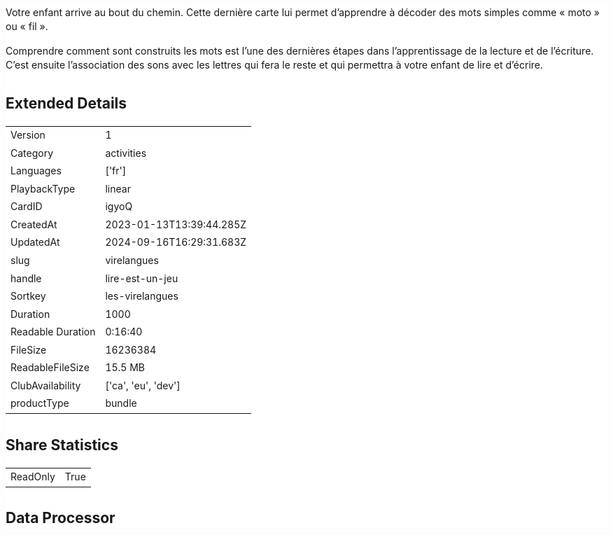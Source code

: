 Votre enfant arrive au bout du chemin. Cette dernière carte lui permet d’apprendre à décoder des mots simples comme « moto » ou « fil ».

Comprendre comment sont construits les mots est l’une des dernières étapes dans l’apprentissage de la lecture et de l’écriture. C’est ensuite l’association des sons avec les lettres qui fera le reste et qui permettra à votre enfant de lire et d’écrire. 



## Extended Details

|  |  |
| - | - |
| Version | 1 |
| Category | activities |
| Languages | ['fr'] |
| PlaybackType | linear |
| CardID | igyoQ |
| CreatedAt | 2023-01-13T13:39:44.285Z |
| UpdatedAt | 2024-09-16T16:29:31.683Z |
| slug | virelangues |
| handle | lire-est-un-jeu |
| Sortkey | les-virelangues |
| Duration | 1000 |
| Readable Duration | 0:16:40 |
| FileSize | 16236384 |
| ReadableFileSize | 15.5 MB |
| ClubAvailability | ['ca', 'eu', 'dev'] |
| productType | bundle |


## Share Statistics

|  |  |
| - | - |
| ReadOnly | True |


## Data Processor

